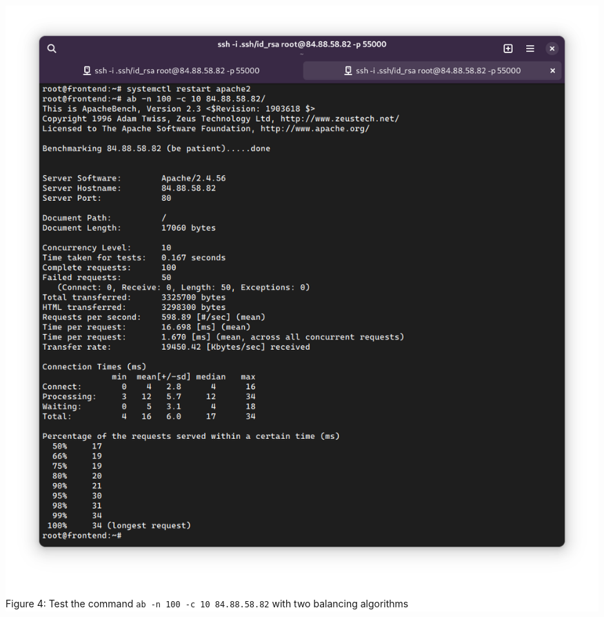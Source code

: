 <p><img src="./img/ab-test-1.ex2.png" id="fig-bytraffic"
data-ref-parent="fig-lbmethod" data-fig.extended="false"
alt="(b) lbmethod=bytraffic - 28 failed requests" /></p>
</div></td>
</tr>
</tbody>
</table>

Figure 4: Test the command `ab -n 100 -c 10 84.88.58.82` with two
balancing algorithms

